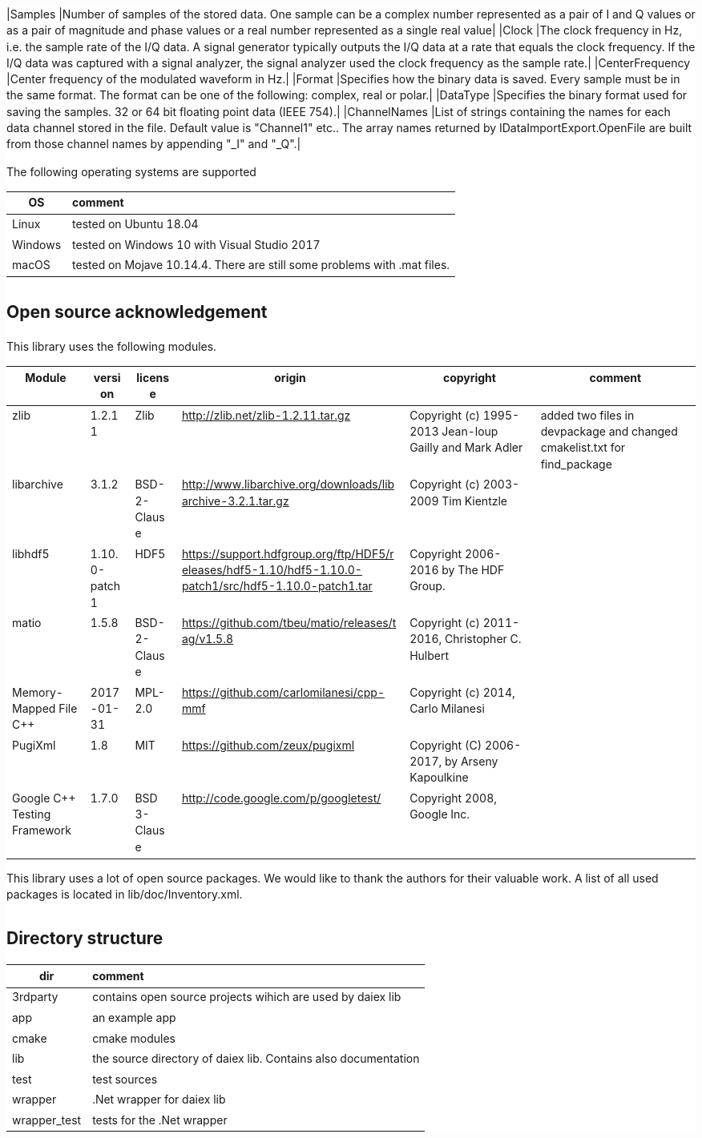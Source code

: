 |Samples	|Number of samples of the stored data. One sample can be a complex number represented as a pair of I and Q values or as a pair of magnitude and phase values or a real number represented as a single real value|
|Clock	|The clock frequency in Hz, i.e. the sample rate of the I/Q data. A signal generator typically outputs the I/Q data at a rate that equals the clock frequency. If the I/Q data was captured with a signal analyzer, the signal analyzer used the clock frequency as the sample rate.|
|CenterFrequency	|Center frequency of the modulated waveform in Hz.|
|Format	|Specifies how the binary data is saved. Every sample must be in the same format. The format can be one of the following: complex, real or polar.|
|DataType	|Specifies the binary format used for saving the samples. 32 or 64 bit floating point data (IEEE 754).|
|ChannelNames	|List of strings containing the names for each data channel stored in the file. Default value is "Channel1" etc.. The array names returned by IDataImportExport.OpenFile are built from those channel names by appending "_I" and "_Q".|



The following operating systems are supported

| OS | comment |
| ---------- |:-------------|
| Linux | tested on Ubuntu 18.04
| Windows | tested on Windows 10 with Visual Studio 2017
| macOS | tested on Mojave 10.14.4. There are still some problems with .mat files.|

## Open source acknowledgement

This library uses the following modules.

| Module | version | license | origin | copyright | comment |
| ------ | ------- | ------- |------- | --------- | ------- |
| zlib   | 1.2.11  | Zlib    | http://zlib.net/zlib-1.2.11.tar.gz | Copyright (c) 1995-2013 Jean-loup Gailly and Mark Adler | added two files in devpackage and changed cmakelist.txt for find_package |
| libarchive | 3.1.2 | BSD-2-Clause | http://www.libarchive.org/downloads/libarchive-3.2.1.tar.gz | Copyright (c) 2003-2009 Tim Kientzle | |
| libhdf5 | 1.10.0-patch1 | HDF5 | https://support.hdfgroup.org/ftp/HDF5/releases/hdf5-1.10/hdf5-1.10.0-patch1/src/hdf5-1.10.0-patch1.tar | Copyright 2006-2016 by The HDF Group. ||
| matio | 1.5.8 | BSD-2-Clause | https://github.com/tbeu/matio/releases/tag/v1.5.8 | Copyright (c) 2011-2016, Christopher C. Hulbert ||
| Memory-Mapped File C++ | 2017-01-31 | MPL-2.0 | https://github.com/carlomilanesi/cpp-mmf | Copyright (c) 2014, Carlo Milanesi ||
| PugiXml | 1.8  | MIT | https://github.com/zeux/pugixml | Copyright (C) 2006-2017, by Arseny Kapoulkine ||
| Google C++ Testing Framework | 1.7.0 | BSD 3-Clause | http://code.google.com/p/googletest/ | Copyright 2008, Google Inc. ||

This library uses a lot of open source packages. We would like to thank the authors for their valuable work.
A list of all used packages is located in lib/doc/Inventory.xml.


## Directory structure

| dir        | comment       |
| ---------- |:-------------|
|  3rdparty  | contains open source projects wihich are used by daiex lib |
|  app       | an example app |
|  cmake     | cmake modules  |
|  lib       | the source directory of daiex lib. Contains also documentation |
|  test      | test sources |
|  wrapper   | .Net wrapper for daiex lib |
|  wrapper_test | tests for the .Net wrapper |
